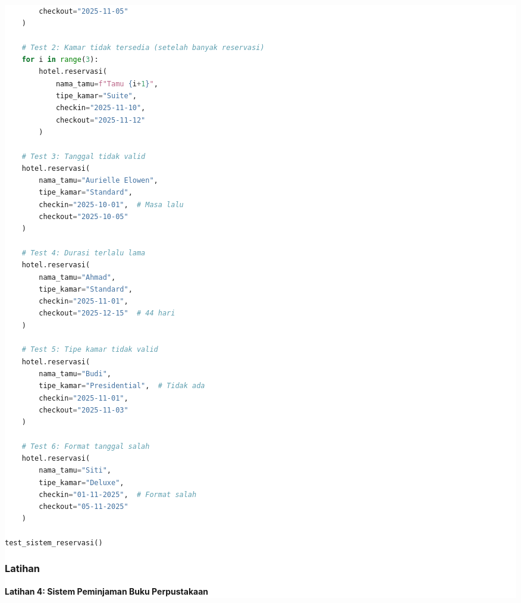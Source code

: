 ```python
        checkout="2025-11-05"
    )
    
    # Test 2: Kamar tidak tersedia (setelah banyak reservasi)
    for i in range(3):
        hotel.reservasi(
            nama_tamu=f"Tamu {i+1}",
            tipe_kamar="Suite",
            checkin="2025-11-10",
            checkout="2025-11-12"
        )
    
    # Test 3: Tanggal tidak valid
    hotel.reservasi(
        nama_tamu="Aurielle Elowen",
        tipe_kamar="Standard",
        checkin="2025-10-01",  # Masa lalu
        checkout="2025-10-05"
    )
    
    # Test 4: Durasi terlalu lama
    hotel.reservasi(
        nama_tamu="Ahmad",
        tipe_kamar="Standard",
        checkin="2025-11-01",
        checkout="2025-12-15"  # 44 hari
    )
    
    # Test 5: Tipe kamar tidak valid
    hotel.reservasi(
        nama_tamu="Budi",
        tipe_kamar="Presidential",  # Tidak ada
        checkin="2025-11-01",
        checkout="2025-11-03"
    )
    
    # Test 6: Format tanggal salah
    hotel.reservasi(
        nama_tamu="Siti",
        tipe_kamar="Deluxe",
        checkin="01-11-2025",  # Format salah
        checkout="05-11-2025"
    )

test_sistem_reservasi()
```

### **Latihan**

**Latihan 4: Sistem Peminjaman Buku Perpustakaan**
